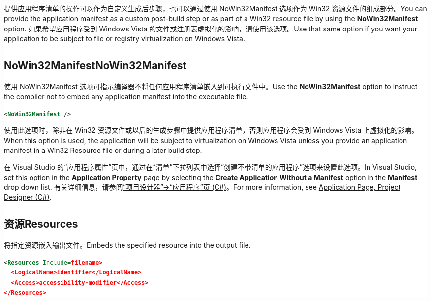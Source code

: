 <span data-ttu-id="08518-141">提供应用程序清单的操作可以作为自定义生成后步骤，也可以通过使用 NoWin32Manifest 选项作为 Win32 资源文件的组成部分。</span><span class="sxs-lookup"><span data-stu-id="08518-141">You can provide the application manifest as a custom post-build step or as part of a Win32 resource file by using the **NoWin32Manifest** option.</span></span> <span data-ttu-id="08518-142">如果希望应用程序受到 Windows Vista 的文件或注册表虚拟化的影响，请使用该选项。</span><span class="sxs-lookup"><span data-stu-id="08518-142">Use that same option if you want your application to be subject to file or registry virtualization on Windows Vista.</span></span>
  
## <a name="nowin32manifest"></a><span data-ttu-id="08518-143">NoWin32Manifest</span><span class="sxs-lookup"><span data-stu-id="08518-143">NoWin32Manifest</span></span>

<span data-ttu-id="08518-144">使用 NoWin32Manifest 选项可指示编译器不将任何应用程序清单嵌入到可执行文件中。</span><span class="sxs-lookup"><span data-stu-id="08518-144">Use the **NoWin32Manifest** option to instruct the compiler not to embed any application manifest into the executable file.</span></span>

```xml  
<NoWin32Manifest />
```

<span data-ttu-id="08518-145">使用此选项时，除非在 Win32 资源文件或以后的生成步骤中提供应用程序清单，否则应用程序会受到 Windows Vista 上虚拟化的影响。</span><span class="sxs-lookup"><span data-stu-id="08518-145">When this option is used, the application will be subject to virtualization on Windows Vista unless you provide an application manifest in a Win32 Resource file or during a later build step.</span></span>

<span data-ttu-id="08518-146">在 Visual Studio 的“应用程序属性”页中，通过在“清单”下拉列表中选择“创建不带清单的应用程序”选项来设置此选项。</span><span class="sxs-lookup"><span data-stu-id="08518-146">In Visual Studio, set this option in the **Application Property** page by selecting the **Create Application Without a Manifest** option in the **Manifest** drop down list.</span></span> <span data-ttu-id="08518-147">有关详细信息，请参阅[“项目设计器”->“应用程序”页 (C#)](/visualstudio/ide/reference/application-page-project-designer-csharp)。</span><span class="sxs-lookup"><span data-stu-id="08518-147">For more information, see [Application Page, Project Designer (C#)](/visualstudio/ide/reference/application-page-project-designer-csharp).</span></span>

## <a name="resources"></a><span data-ttu-id="08518-148">资源</span><span class="sxs-lookup"><span data-stu-id="08518-148">Resources</span></span>

<span data-ttu-id="08518-149">将指定资源嵌入输出文件。</span><span class="sxs-lookup"><span data-stu-id="08518-149">Embeds the specified resource into the output file.</span></span>

```xml
<Resources Include=filename>
  <LogicalName>identifier</LogicalName>
  <Access>accessibility-modifier</Access>
</Resources>
```
